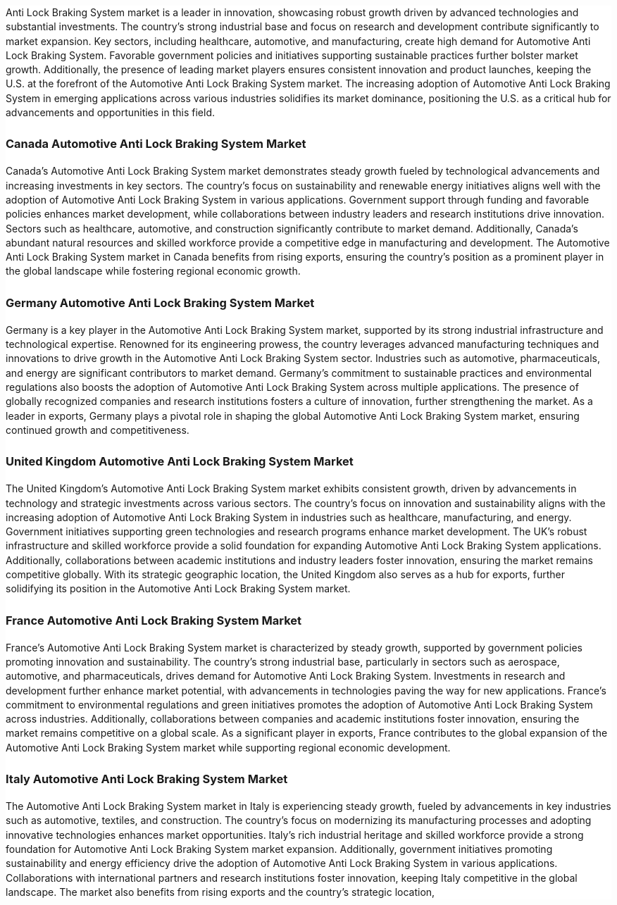 Anti Lock Braking System market is a leader in innovation, showcasing robust growth driven by advanced technologies and substantial investments. The country&rsquo;s strong industrial base and focus on research and development contribute significantly to market expansion. Key sectors, including healthcare, automotive, and manufacturing, create high demand for Automotive Anti Lock Braking System. Favorable government policies and initiatives supporting sustainable practices further bolster market growth. Additionally, the presence of leading market players ensures consistent innovation and product launches, keeping the U.S. at the forefront of the Automotive Anti Lock Braking System market. The increasing adoption of Automotive Anti Lock Braking System in emerging applications across various industries solidifies its market dominance, positioning the U.S. as a critical hub for advancements and opportunities in this field.</p><h3>Canada Automotive Anti Lock Braking System Market</h3><p>Canada&rsquo;s Automotive Anti Lock Braking System market demonstrates steady growth fueled by technological advancements and increasing investments in key sectors. The country&rsquo;s focus on sustainability and renewable energy initiatives aligns well with the adoption of Automotive Anti Lock Braking System in various applications. Government support through funding and favorable policies enhances market development, while collaborations between industry leaders and research institutions drive innovation. Sectors such as healthcare, automotive, and construction significantly contribute to market demand. Additionally, Canada&rsquo;s abundant natural resources and skilled workforce provide a competitive edge in manufacturing and development. The Automotive Anti Lock Braking System market in Canada benefits from rising exports, ensuring the country&rsquo;s position as a prominent player in the global landscape while fostering regional economic growth.</p><h3>Germany Automotive Anti Lock Braking System Market</h3><p>Germany is a key player in the Automotive Anti Lock Braking System market, supported by its strong industrial infrastructure and technological expertise. Renowned for its engineering prowess, the country leverages advanced manufacturing techniques and innovations to drive growth in the Automotive Anti Lock Braking System sector. Industries such as automotive, pharmaceuticals, and energy are significant contributors to market demand. Germany&rsquo;s commitment to sustainable practices and environmental regulations also boosts the adoption of Automotive Anti Lock Braking System across multiple applications. The presence of globally recognized companies and research institutions fosters a culture of innovation, further strengthening the market. As a leader in exports, Germany plays a pivotal role in shaping the global Automotive Anti Lock Braking System market, ensuring continued growth and competitiveness.</p><h3>United Kingdom Automotive Anti Lock Braking System Market</h3><p>The United Kingdom&rsquo;s Automotive Anti Lock Braking System market exhibits consistent growth, driven by advancements in technology and strategic investments across various sectors. The country&rsquo;s focus on innovation and sustainability aligns with the increasing adoption of Automotive Anti Lock Braking System in industries such as healthcare, manufacturing, and energy. Government initiatives supporting green technologies and research programs enhance market development. The UK&rsquo;s robust infrastructure and skilled workforce provide a solid foundation for expanding Automotive Anti Lock Braking System applications. Additionally, collaborations between academic institutions and industry leaders foster innovation, ensuring the market remains competitive globally. With its strategic geographic location, the United Kingdom also serves as a hub for exports, further solidifying its position in the Automotive Anti Lock Braking System market.</p><h3>France Automotive Anti Lock Braking System Market</h3><p>France&rsquo;s Automotive Anti Lock Braking System market is characterized by steady growth, supported by government policies promoting innovation and sustainability. The country&rsquo;s strong industrial base, particularly in sectors such as aerospace, automotive, and pharmaceuticals, drives demand for Automotive Anti Lock Braking System. Investments in research and development further enhance market potential, with advancements in technologies paving the way for new applications. France&rsquo;s commitment to environmental regulations and green initiatives promotes the adoption of Automotive Anti Lock Braking System across industries. Additionally, collaborations between companies and academic institutions foster innovation, ensuring the market remains competitive on a global scale. As a significant player in exports, France contributes to the global expansion of the Automotive Anti Lock Braking System market while supporting regional economic development.</p><h3>Italy Automotive Anti Lock Braking System Market</h3><p>The Automotive Anti Lock Braking System market in Italy is experiencing steady growth, fueled by advancements in key industries such as automotive, textiles, and construction. The country&rsquo;s focus on modernizing its manufacturing processes and adopting innovative technologies enhances market opportunities. Italy&rsquo;s rich industrial heritage and skilled workforce provide a strong foundation for Automotive Anti Lock Braking System market expansion. Additionally, government initiatives promoting sustainability and energy efficiency drive the adoption of Automotive Anti Lock Braking System in various applications. Collaborations with international partners and research institutions foster innovation, keeping Italy competitive in the global landscape. The market also benefits from rising exports and the country&rsquo;s strategic location,